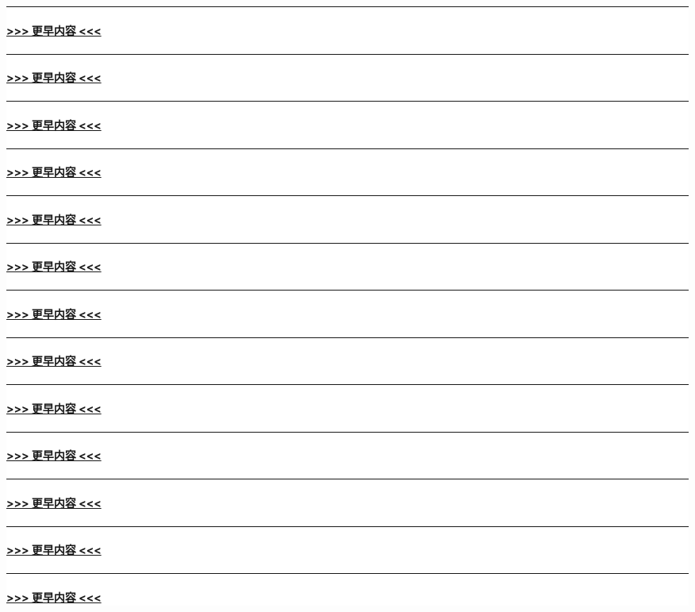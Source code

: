 ----
#### [ >>> 更早内容 <<< ](../indexes/soh_whxg-earlier.md?t=11260944)

----
#### [ >>> 更早内容 <<< ](../indexes/soh_whxg-earlier.md?t=11260955)

----
#### [ >>> 更早内容 <<< ](../indexes/soh_whxg-earlier.md?t=11261001)

----
#### [ >>> 更早内容 <<< ](../indexes/soh_whxg-earlier.md?t=11261011)

----
#### [ >>> 更早内容 <<< ](../indexes/soh_whxg-earlier.md?t=11261022)

----
#### [ >>> 更早内容 <<< ](../indexes/soh_whxg-earlier.md?t=11261033)

----
#### [ >>> 更早内容 <<< ](../indexes/soh_whxg-earlier.md?t=11261044)

----
#### [ >>> 更早内容 <<< ](../indexes/soh_whxg-earlier.md?t=11261055)

----
#### [ >>> 更早内容 <<< ](../indexes/soh_whxg-earlier.md?t=11261101)

----
#### [ >>> 更早内容 <<< ](../indexes/soh_whxg-earlier.md?t=11261111)

----
#### [ >>> 更早内容 <<< ](../indexes/soh_whxg-earlier.md?t=11261122)

----
#### [ >>> 更早内容 <<< ](../indexes/soh_whxg-earlier.md?t=11261133)

----
#### [ >>> 更早内容 <<< ](../indexes/soh_whxg-earlier.md?t=11261144)
